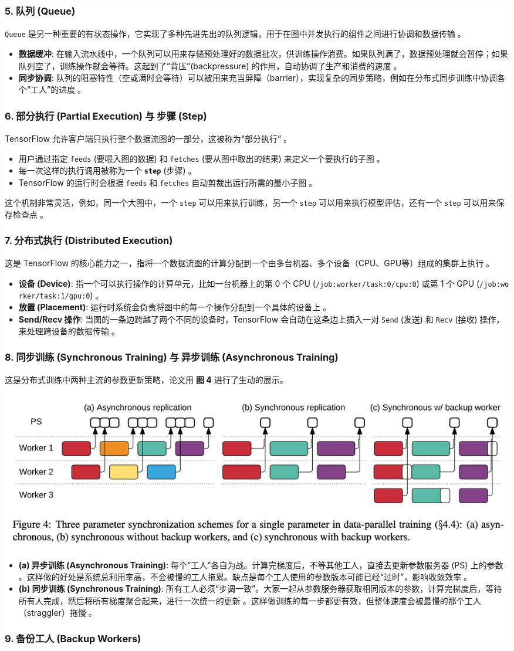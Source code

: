 ### 5\. 队列 (Queue)

`Queue` 是另一种重要的有状态操作，它实现了多种先进先出的队列逻辑，用于在图中并发执行的组件之间进行协调和数据传输 。

  * **数据缓冲**: 在输入流水线中，一个队列可以用来存储预处理好的数据批次，供训练操作消费。如果队列满了，数据预处理就会暂停；如果队列空了，训练操作就会等待。这起到了“背压”(backpressure) 的作用，自动协调了生产和消费的速度 。
  * **同步协调**: 队列的阻塞特性（空或满时会等待）可以被用来充当屏障（barrier），实现复杂的同步策略，例如在分布式同步训练中协调各个“工人”的进度 。

### 6\. 部分执行 (Partial Execution) 与 步骤 (Step)

TensorFlow 允许客户端只执行整个数据流图的一部分，这被称为“部分执行” 。

  * 用户通过指定 `feeds` (要喂入图的数据) 和 `fetches` (要从图中取出的结果) 来定义一个要执行的子图 。
  * 每一次这样的执行调用被称为一个 **`step`** (步骤) 。
  * TensorFlow 的运行时会根据 `feeds` 和 `fetches` 自动剪裁出运行所需的最小子图 。

这个机制非常灵活，例如，同一个大图中，一个 `step` 可以用来执行训练，另一个 `step` 可以用来执行模型评估，还有一个 `step` 可以用来保存检查点 。

### 7\. 分布式执行 (Distributed Execution)

这是 TensorFlow 的核心能力之一，指将一个数据流图的计算分配到一个由多台机器、多个设备（CPU、GPU等）组成的集群上执行 。

  * **设备 (Device)**: 指一个可以执行操作的计算单元，比如一台机器上的第 0 个 CPU (`/job:worker/task:0/cpu:0`) 或第 1 个 GPU (`/job:worker/task:1/gpu:0`) 。
  * **放置 (Placement)**: 运行时系统会负责将图中的每一个操作分配到一个具体的设备上 。
  * **Send/Recv 操作**: 当图的一条边跨越了两个不同的设备时，TensorFlow 会自动在这条边上插入一对 `Send` (发送) 和 `Recv` (接收) 操作，来处理跨设备的数据传输 。

### 8\. 同步训练 (Synchronous Training) 与 异步训练 (Asynchronous Training)

这是分布式训练中两种主流的参数更新策略，论文用 **图 4** 进行了生动的展示。
  
![pic](20250727_04_pic_002.jpg)  
  
  * **(a) 异步训练 (Asynchronous Training)**: 每个“工人”各自为战。计算完梯度后，不等其他工人，直接去更新参数服务器 (PS) 上的参数 。这样做的好处是系统总利用率高，不会被慢的工人拖累。缺点是每个工人使用的参数版本可能已经“过时”，影响收敛效率 。
  * **(b) 同步训练 (Synchronous Training)**: 所有工人必须“步调一致”。大家一起从参数服务器获取相同版本的参数，计算完梯度后，等待所有人完成，然后将所有梯度聚合起来，进行一次统一的更新 。这样做训练的每一步都更有效，但整体速度会被最慢的那个工人（straggler）拖慢 。

### 9\. 备份工人 (Backup Workers)
